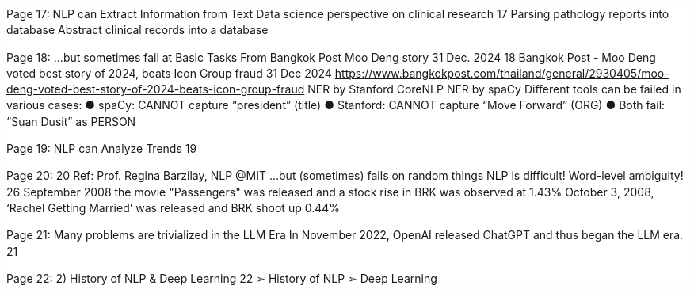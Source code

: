 Page 17:
NLP can Extract Information from Text
Data science perspective on clinical research
17
Parsing pathology reports into database
Abstract clinical records into a database

Page 18:
…but sometimes fail at Basic Tasks
From Bangkok Post Moo Deng story 31 Dec. 2024
18
Bangkok Post - Moo Deng voted best story of 2024, beats Icon Group fraud 31 Dec 2024
https://www.bangkokpost.com/thailand/general/2930405/moo-deng-voted-best-story-of-2024-beats-icon-group-fraud 
NER by Stanford CoreNLP
NER by spaCy
Different tools can be failed in various cases:
●
spaCy: CANNOT capture “president” (title)
●
Stanford: CANNOT capture “Move Forward” (ORG)
●
Both fail: “Suan Dusit” as PERSON

Page 19:
NLP can Analyze Trends
19

Page 20:
20
Ref: Prof. Regina Barzilay, NLP @MIT
…but (sometimes) fails on random things
NLP is difficult! 
Word-level ambiguity!
26 September 2008 the movie 
"Passengers" was released and a 
stock rise in BRK was observed at 
1.43%
October 3, 2008, ‘Rachel Getting 
Married’ was released and BRK shoot 
up 0.44%

Page 21:
Many problems are trivialized in the LLM Era
In November 2022, OpenAI released ChatGPT and thus began the LLM era.
21

Page 22:
2) History of NLP & 
Deep Learning
22
➢
History of NLP
➢
Deep Learning
